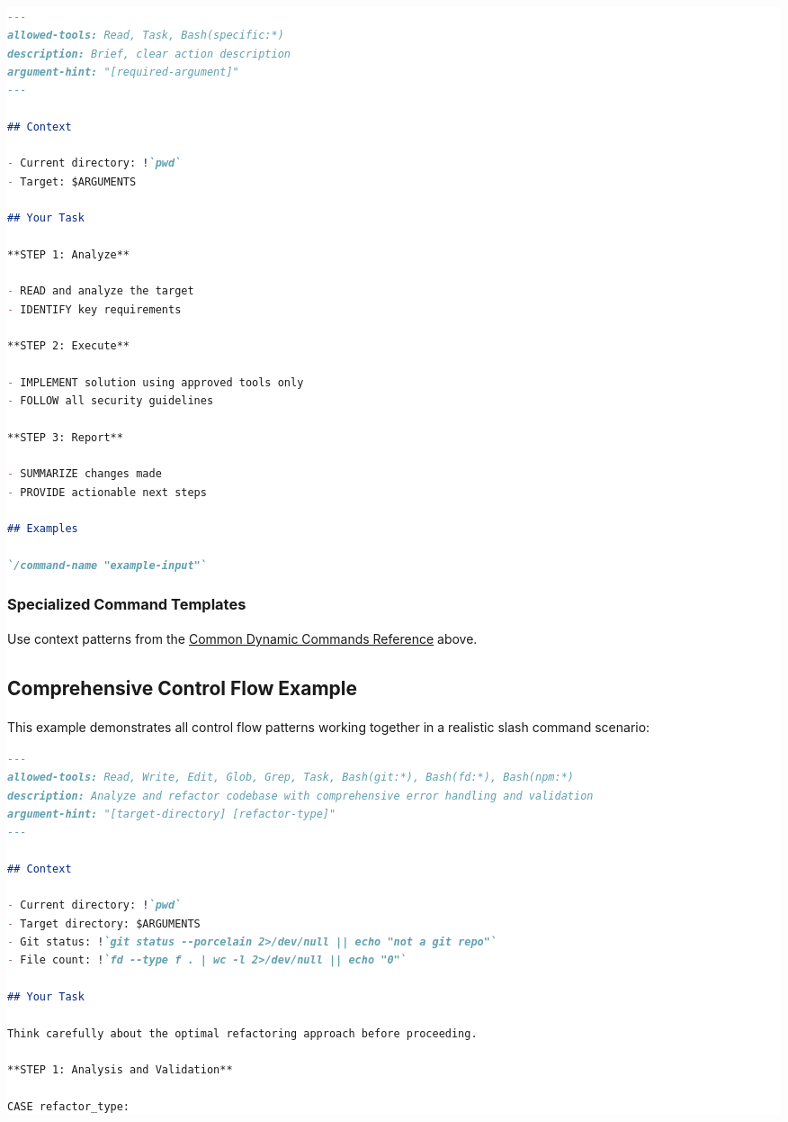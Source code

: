 ```markdown
---
allowed-tools: Read, Task, Bash(specific:*)
description: Brief, clear action description
argument-hint: "[required-argument]"
---

## Context

- Current directory: !`pwd`
- Target: $ARGUMENTS

## Your Task

**STEP 1: Analyze**

- READ and analyze the target
- IDENTIFY key requirements

**STEP 2: Execute**

- IMPLEMENT solution using approved tools only
- FOLLOW all security guidelines

**STEP 3: Report**

- SUMMARIZE changes made
- PROVIDE actionable next steps

## Examples

`/command-name "example-input"`
```

### Specialized Command Templates

Use context patterns from the [Common Dynamic Commands Reference](#common-dynamic-commands-reference) above.

## Comprehensive Control Flow Example

This example demonstrates all control flow patterns working together in a realistic slash command scenario:

```markdown
---
allowed-tools: Read, Write, Edit, Glob, Grep, Task, Bash(git:*), Bash(fd:*), Bash(npm:*)
description: Analyze and refactor codebase with comprehensive error handling and validation
argument-hint: "[target-directory] [refactor-type]"
---

## Context

- Current directory: !`pwd`
- Target directory: $ARGUMENTS
- Git status: !`git status --porcelain 2>/dev/null || echo "not a git repo"`
- File count: !`fd --type f . | wc -l 2>/dev/null || echo "0"`

## Your Task

Think carefully about the optimal refactoring approach before proceeding.

**STEP 1: Analysis and Validation**

CASE refactor_type:
```